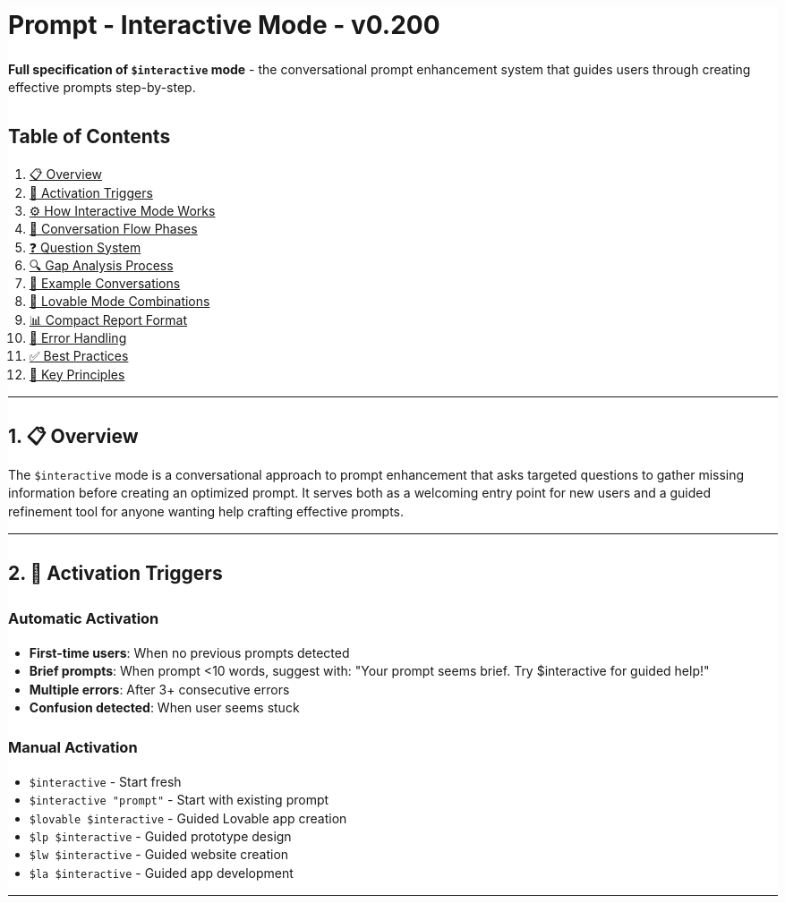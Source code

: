 # Prompt - Interactive Mode - v0.200

**Full specification of `$interactive` mode** - the conversational prompt enhancement system that guides users through creating effective prompts step-by-step.

## Table of Contents

1. [📋 Overview](#1--overview)
2. [🚀 Activation Triggers](#2--activation-triggers)
3. [⚙️ How Interactive Mode Works](#3-️-how-interactive-mode-works)
4. [🔄 Conversation Flow Phases](#4--conversation-flow-phases)
5. [❓ Question System](#5--question-system)
6. [🔍 Gap Analysis Process](#6--gap-analysis-process)
7. [💬 Example Conversations](#7--example-conversations)
8. [🎨 Lovable Mode Combinations](#8--lovable-mode-combinations)
9. [📊 Compact Report Format](#9--compact-report-format)
10. [🚨 Error Handling](#10--error-handling)
11. [✅ Best Practices](#11--best-practices)
12. [🎯 Key Principles](#12--key-principles)

---

## 1. 📋 Overview

The `$interactive` mode is a conversational approach to prompt enhancement that asks targeted questions to gather missing information before creating an optimized prompt. It serves both as a welcoming entry point for new users and a guided refinement tool for anyone wanting help crafting effective prompts.

---

## 2. 🚀 Activation Triggers

### Automatic Activation
- **First-time users**: When no previous prompts detected
- **Brief prompts**: When prompt <10 words, suggest with: "Your prompt seems brief. Try $interactive for guided help!"
- **Multiple errors**: After 3+ consecutive errors
- **Confusion detected**: When user seems stuck

### Manual Activation
- `$interactive` - Start fresh
- `$interactive "prompt"` - Start with existing prompt
- `$lovable $interactive` - Guided Lovable app creation
- `$lp $interactive` - Guided prototype design
- `$lw $interactive` - Guided website creation
- `$la $interactive` - Guided app development

---
